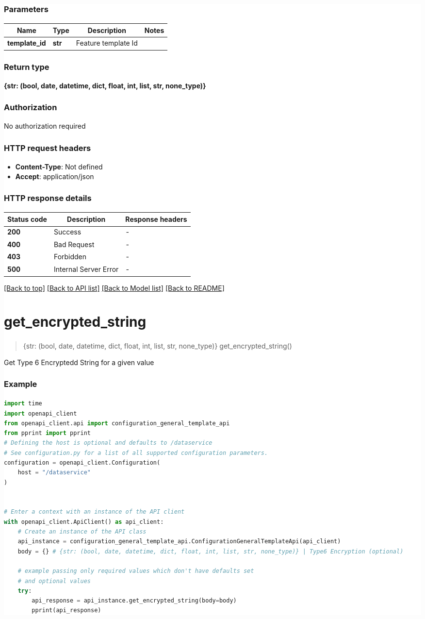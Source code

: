 
### Parameters

Name | Type | Description  | Notes
------------- | ------------- | ------------- | -------------
 **template_id** | **str**| Feature template Id |

### Return type

**{str: (bool, date, datetime, dict, float, int, list, str, none_type)}**

### Authorization

No authorization required

### HTTP request headers

 - **Content-Type**: Not defined
 - **Accept**: application/json


### HTTP response details

| Status code | Description | Response headers |
|-------------|-------------|------------------|
**200** | Success |  -  |
**400** | Bad Request |  -  |
**403** | Forbidden |  -  |
**500** | Internal Server Error |  -  |

[[Back to top]](#) [[Back to API list]](../README.md#documentation-for-api-endpoints) [[Back to Model list]](../README.md#documentation-for-models) [[Back to README]](../README.md)

# **get_encrypted_string**
> {str: (bool, date, datetime, dict, float, int, list, str, none_type)} get_encrypted_string()



Get Type 6 Encryptedd String for a given value

### Example


```python
import time
import openapi_client
from openapi_client.api import configuration_general_template_api
from pprint import pprint
# Defining the host is optional and defaults to /dataservice
# See configuration.py for a list of all supported configuration parameters.
configuration = openapi_client.Configuration(
    host = "/dataservice"
)


# Enter a context with an instance of the API client
with openapi_client.ApiClient() as api_client:
    # Create an instance of the API class
    api_instance = configuration_general_template_api.ConfigurationGeneralTemplateApi(api_client)
    body = {} # {str: (bool, date, datetime, dict, float, int, list, str, none_type)} | Type6 Encryption (optional)

    # example passing only required values which don't have defaults set
    # and optional values
    try:
        api_response = api_instance.get_encrypted_string(body=body)
        pprint(api_response)
```
